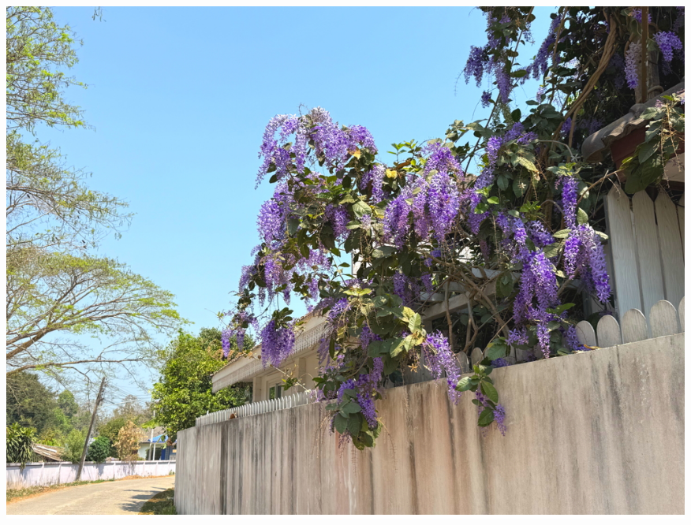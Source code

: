 <a href="20250220_010.JPG" target="_blank"><img src="20250220_010.JPG" alt="サンプル画像" width="900" /></a>